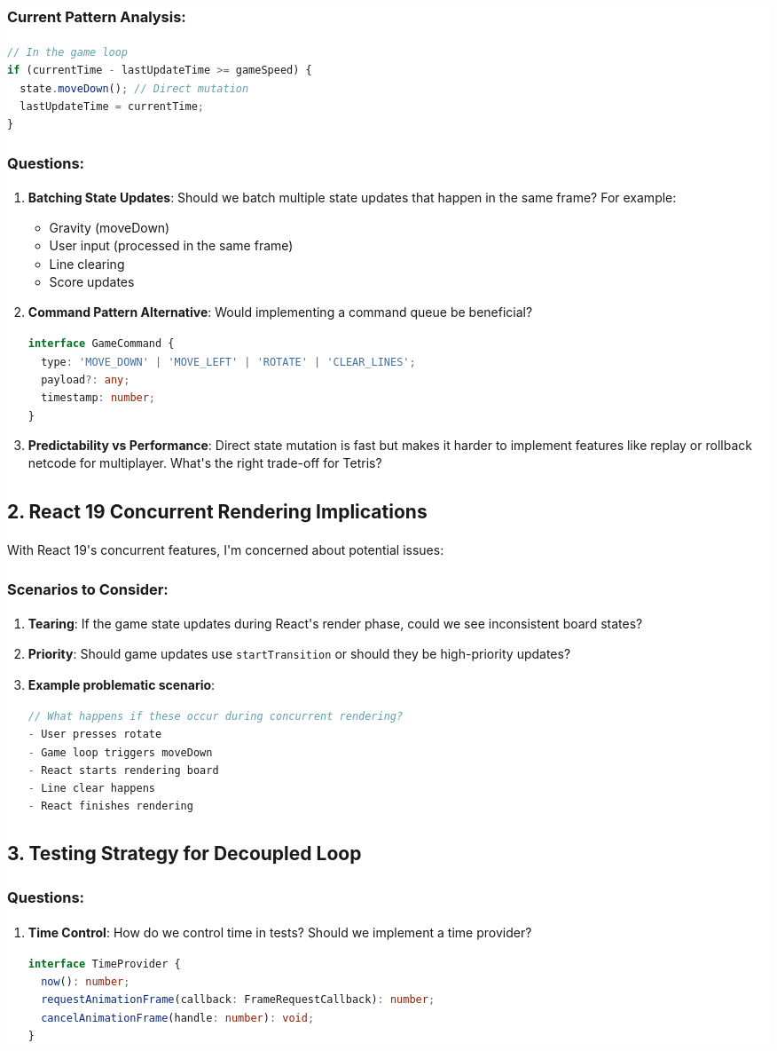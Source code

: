 ### Current Pattern Analysis:
```typescript
// In the game loop
if (currentTime - lastUpdateTime >= gameSpeed) {
  state.moveDown(); // Direct mutation
  lastUpdateTime = currentTime;
}
```

### Questions:
1. **Batching State Updates**: Should we batch multiple state updates that happen in the same frame? For example:
   - Gravity (moveDown)
   - User input (processed in the same frame)
   - Line clearing
   - Score updates

2. **Command Pattern Alternative**: Would implementing a command queue be beneficial?
   ```typescript
   interface GameCommand {
     type: 'MOVE_DOWN' | 'MOVE_LEFT' | 'ROTATE' | 'CLEAR_LINES';
     payload?: any;
     timestamp: number;
   }
   ```

3. **Predictability vs Performance**: Direct state mutation is fast but makes it harder to implement features like replay or rollback netcode for multiplayer. What's the right trade-off for Tetris?

## 2. React 19 Concurrent Rendering Implications

With React 19's concurrent features, I'm concerned about potential issues:

### Scenarios to Consider:
1. **Tearing**: If the game state updates during React's render phase, could we see inconsistent board states?
   
2. **Priority**: Should game updates use `startTransition` or should they be high-priority updates?

3. **Example problematic scenario**:
   ```typescript
   // What happens if these occur during concurrent rendering?
   - User presses rotate
   - Game loop triggers moveDown
   - React starts rendering board
   - Line clear happens
   - React finishes rendering
   ```

## 3. Testing Strategy for Decoupled Loop

### Questions:
1. **Time Control**: How do we control time in tests? Should we implement a time provider?
   ```typescript
   interface TimeProvider {
     now(): number;
     requestAnimationFrame(callback: FrameRequestCallback): number;
     cancelAnimationFrame(handle: number): void;
   }
   ```
